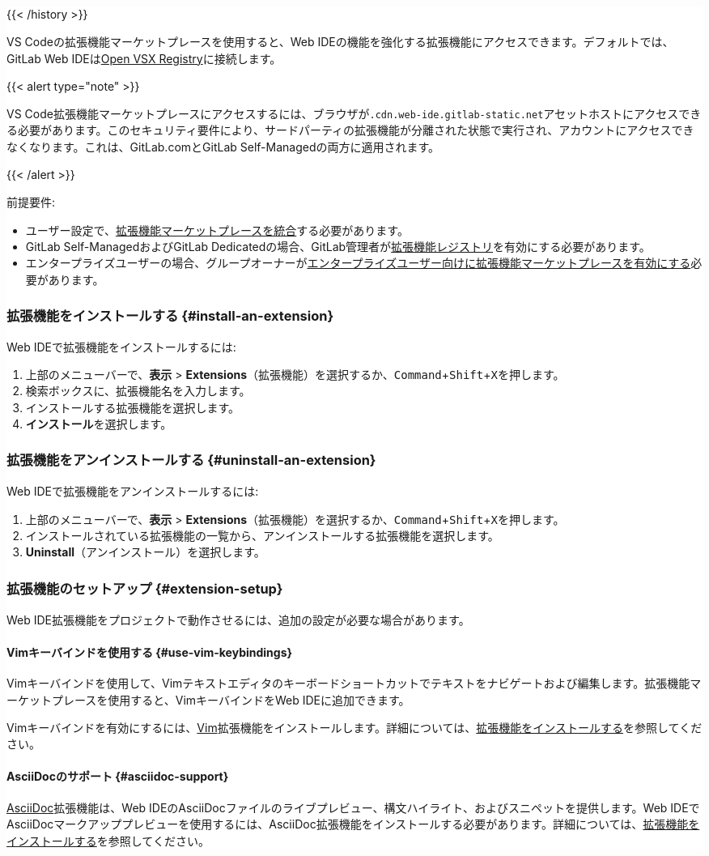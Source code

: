 {{< /history >}}

VS Codeの拡張機能マーケットプレースを使用すると、Web IDEの機能を強化する拡張機能にアクセスできます。デフォルトでは、GitLab Web IDEは[Open VSX Registry](https://open-vsx.org/)に接続します。

{{< alert type="note" >}}

VS Code拡張機能マーケットプレースにアクセスするには、ブラウザが`.cdn.web-ide.gitlab-static.net`アセットホストにアクセスできる必要があります。このセキュリティ要件により、サードパーティの拡張機能が分離された状態で実行され、アカウントにアクセスできなくなります。これは、GitLab.comとGitLab Self-Managedの両方に適用されます。

{{< /alert >}}

前提要件: 

- ユーザー設定で、[拡張機能マーケットプレースを統合](../../profile/preferences.md#integrate-with-the-extension-marketplace)する必要があります。
- GitLab Self-ManagedおよびGitLab Dedicatedの場合、GitLab管理者が[拡張機能レジストリ](../../../administration/settings/vscode_extension_marketplace.md)を有効にする必要があります。
- エンタープライズユーザーの場合、グループオーナーが[エンタープライズユーザー向けに拡張機能マーケットプレースを有効にする](../../enterprise_user/_index.md#enable-the-extension-marketplace-for-enterprise-users)必要があります。

### 拡張機能をインストールする {#install-an-extension}

Web IDEで拡張機能をインストールするには:

1. 上部のメニューバーで、**表示** > **Extensions**（拡張機能）を選択するか、<kbd>Command</kbd>+<kbd>Shift</kbd>+<kbd>X</kbd>を押します。
1. 検索ボックスに、拡張機能名を入力します。
1. インストールする拡張機能を選択します。
1. **インストール**を選択します。

### 拡張機能をアンインストールする {#uninstall-an-extension}

Web IDEで拡張機能をアンインストールするには:

1. 上部のメニューバーで、**表示** > **Extensions**（拡張機能）を選択するか、<kbd>Command</kbd>+<kbd>Shift</kbd>+<kbd>X</kbd>を押します。
1. インストールされている拡張機能の一覧から、アンインストールする拡張機能を選択します。
1. **Uninstall**（アンインストール）を選択します。

### 拡張機能のセットアップ {#extension-setup}

Web IDE拡張機能をプロジェクトで動作させるには、追加の設定が必要な場合があります。

#### Vimキーバインドを使用する {#use-vim-keybindings}

Vimキーバインドを使用して、Vimテキストエディタのキーボードショートカットでテキストをナビゲートおよび編集します。拡張機能マーケットプレースを使用すると、VimキーバインドをWeb IDEに追加できます。

Vimキーバインドを有効にするには、[Vim](https://open-vsx.org/extension/vscodevim/vim)拡張機能をインストールします。詳細については、[拡張機能をインストールする](#install-an-extension)を参照してください。

#### AsciiDocのサポート {#asciidoc-support}

[AsciiDoc](https://open-vsx.org/extension/asciidoctor/asciidoctor-vscode)拡張機能は、Web IDEのAsciiDocファイルのライブプレビュー、構文ハイライト、およびスニペットを提供します。Web IDEでAsciiDocマークアッププレビューを使用するには、AsciiDoc拡張機能をインストールする必要があります。詳細については、[拡張機能をインストールする](#install-an-extension)を参照してください。
